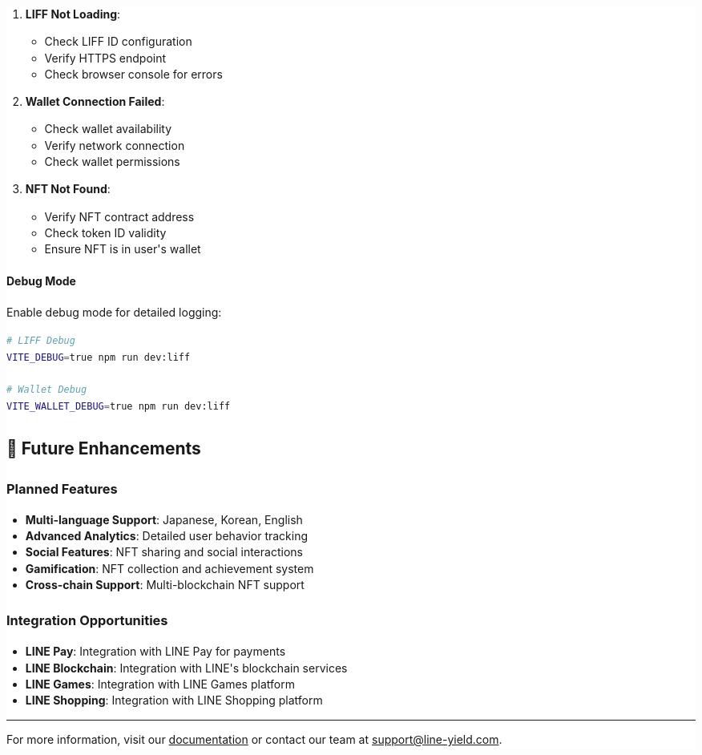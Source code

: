 1. **LIFF Not Loading**:
   - Check LIFF ID configuration
   - Verify HTTPS endpoint
   - Check browser console for errors

2. **Wallet Connection Failed**:
   - Check wallet availability
   - Verify network connection
   - Check wallet permissions

3. **NFT Not Found**:
   - Verify NFT contract address
   - Check token ID validity
   - Ensure NFT is in user's wallet

#### Debug Mode

Enable debug mode for detailed logging:

```bash
# LIFF Debug
VITE_DEBUG=true npm run dev:liff

# Wallet Debug
VITE_WALLET_DEBUG=true npm run dev:liff
```

## 🔮 Future Enhancements

### Planned Features
- **Multi-language Support**: Japanese, Korean, English
- **Advanced Analytics**: Detailed user behavior tracking
- **Social Features**: NFT sharing and social interactions
- **Gamification**: NFT collection and achievement system
- **Cross-chain Support**: Multi-blockchain NFT support

### Integration Opportunities
- **LINE Pay**: Integration with LINE Pay for payments
- **LINE Blockchain**: Integration with LINE's blockchain services
- **LINE Games**: Integration with LINE Games platform
- **LINE Shopping**: Integration with LINE Shopping platform

---

For more information, visit our [documentation](https://docs.line-yield.com) or contact our team at [support@line-yield.com](mailto:support@line-yield.com).

